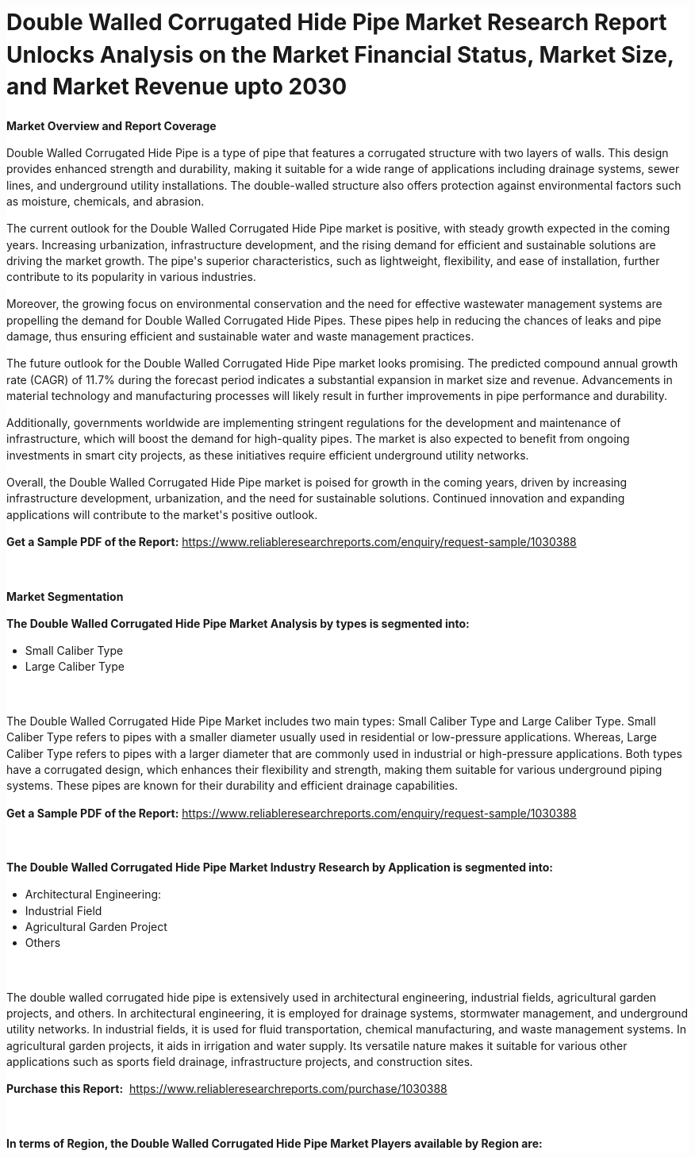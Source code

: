 <p><h1>Double Walled Corrugated Hide Pipe Market Research Report Unlocks Analysis on the Market Financial Status, Market Size, and Market Revenue upto 2030</h1></p><p><strong>Market Overview and Report Coverage</strong></p>
<p><p>Double Walled Corrugated Hide Pipe is a type of pipe that features a corrugated structure with two layers of walls. This design provides enhanced strength and durability, making it suitable for a wide range of applications including drainage systems, sewer lines, and underground utility installations. The double-walled structure also offers protection against environmental factors such as moisture, chemicals, and abrasion.</p><p>The current outlook for the Double Walled Corrugated Hide Pipe market is positive, with steady growth expected in the coming years. Increasing urbanization, infrastructure development, and the rising demand for efficient and sustainable solutions are driving the market growth. The pipe's superior characteristics, such as lightweight, flexibility, and ease of installation, further contribute to its popularity in various industries.</p><p>Moreover, the growing focus on environmental conservation and the need for effective wastewater management systems are propelling the demand for Double Walled Corrugated Hide Pipes. These pipes help in reducing the chances of leaks and pipe damage, thus ensuring efficient and sustainable water and waste management practices.</p><p>The future outlook for the Double Walled Corrugated Hide Pipe market looks promising. The predicted compound annual growth rate (CAGR) of 11.7% during the forecast period indicates a substantial expansion in market size and revenue. Advancements in material technology and manufacturing processes will likely result in further improvements in pipe performance and durability.</p><p>Additionally, governments worldwide are implementing stringent regulations for the development and maintenance of infrastructure, which will boost the demand for high-quality pipes. The market is also expected to benefit from ongoing investments in smart city projects, as these initiatives require efficient underground utility networks.</p><p>Overall, the Double Walled Corrugated Hide Pipe market is poised for growth in the coming years, driven by increasing infrastructure development, urbanization, and the need for sustainable solutions. Continued innovation and expanding applications will contribute to the market's positive outlook.</p></p>
<p><strong>Get a Sample PDF of the Report:</strong> <a href="https://www.reliableresearchreports.com/enquiry/request-sample/1030388">https://www.reliableresearchreports.com/enquiry/request-sample/1030388</a></p>
<p>&nbsp;</p>
<p><strong>Market Segmentation</strong></p>
<p><strong>The Double Walled Corrugated Hide Pipe Market Analysis by types is segmented into:</strong></p>
<p><ul><li>Small Caliber Type</li><li>Large Caliber Type</li></ul></p>
<p>&nbsp;</p>
<p><p>The Double Walled Corrugated Hide Pipe Market includes two main types: Small Caliber Type and Large Caliber Type. Small Caliber Type refers to pipes with a smaller diameter usually used in residential or low-pressure applications. Whereas, Large Caliber Type refers to pipes with a larger diameter that are commonly used in industrial or high-pressure applications. Both types have a corrugated design, which enhances their flexibility and strength, making them suitable for various underground piping systems. These pipes are known for their durability and efficient drainage capabilities.</p></p>
<p><strong>Get a Sample PDF of the Report:</strong>&nbsp;<a href="https://www.reliableresearchreports.com/enquiry/request-sample/1030388">https://www.reliableresearchreports.com/enquiry/request-sample/1030388</a></p>
<p>&nbsp;</p>
<p><strong>The Double Walled Corrugated Hide Pipe Market Industry Research by Application is segmented into:</strong></p>
<p><ul><li>Architectural Engineering:</li><li>Industrial Field</li><li>Agricultural Garden Project</li><li>Others</li></ul></p>
<p>&nbsp;</p>
<p><p>The double walled corrugated hide pipe is extensively used in architectural engineering, industrial fields, agricultural garden projects, and others. In architectural engineering, it is employed for drainage systems, stormwater management, and underground utility networks. In industrial fields, it is used for fluid transportation, chemical manufacturing, and waste management systems. In agricultural garden projects, it aids in irrigation and water supply. Its versatile nature makes it suitable for various other applications such as sports field drainage, infrastructure projects, and construction sites.</p></p>
<p><strong>Purchase this Report:</strong>&nbsp; <a href="https://www.reliableresearchreports.com/purchase/1030388">https://www.reliableresearchreports.com/purchase/1030388</a></p>
<p>&nbsp;</p>
<p><strong>In terms of Region, the Double Walled Corrugated Hide Pipe Market Players available by Region are:</strong></p>
<p>